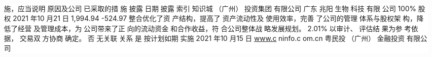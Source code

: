 施，应当说明
原因及公司
已采取的措
施
披露
日期
披露
索引
知识城
（广州）
投资集团
有限公司
广东
兆阳
生物
科技
有限
公司
100%
股权
2021
年10
月21
日
1,994.94
-524.97
整合优化了资
产结构，提高了
资产流动性及
使用效率，完善
了公司的管理
体系与股权架
构，降低了经营
及管理成本，为
公司带来了正
向的流动资金
和合作收益，符
合公司整体战
略发展规划。
2.01%
以审计、
评估结
果为参
考依据，
交易双
方协商
确定。
否
无关联
关系
是
按计划如期
实施
2021
年10
月15
日
www.c
ninfo.c
om.cn
粤民投
（广州）
金融投资
有限公司